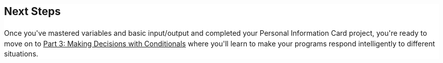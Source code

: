 
## Next Steps

Once you've mastered variables and basic input/output and completed your Personal Information Card project, you're ready to move on to [Part 3: Making Decisions with Conditionals](3_conditionals.md) where you'll learn to make your programs respond intelligently to different situations.